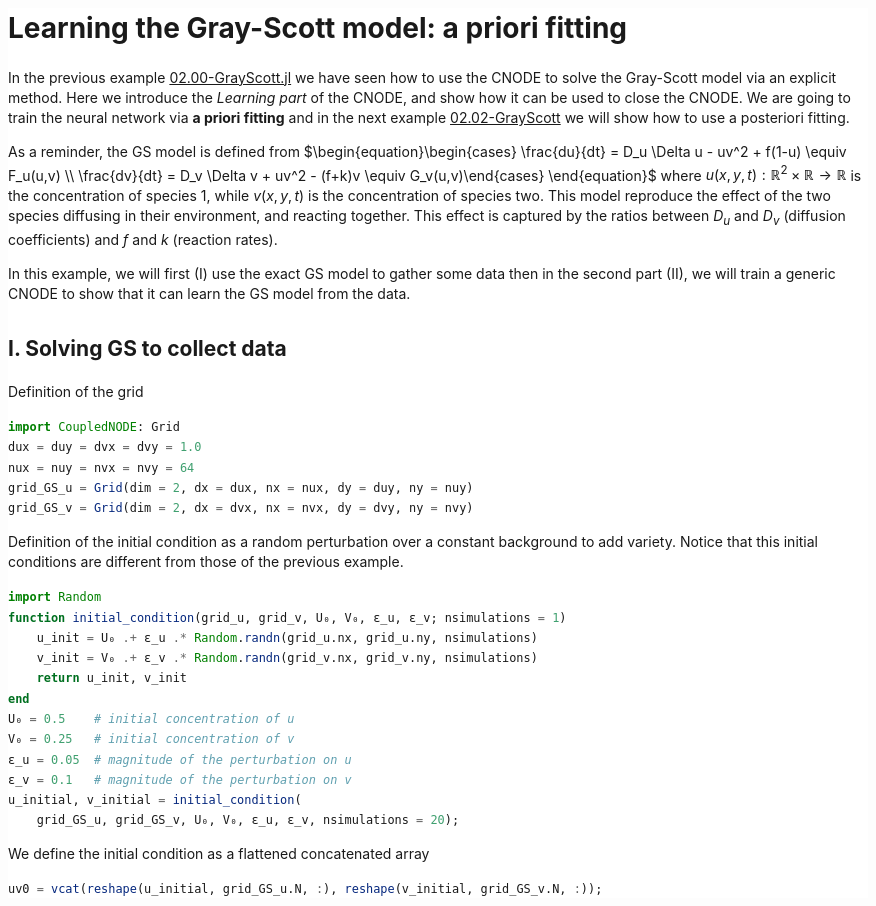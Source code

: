 # Learning the Gray-Scott model: a priori fitting
In the previous example [02.00-GrayScott.jl](02.00-GrayScott.jl) we have seen how to use the CNODE to solve the Gray-Scott model via an explicit method.
Here we introduce the *Learning part* of the CNODE, and show how it can be used to close the CNODE. We are going to train the neural network via **a priori fitting** and in the next example [02.02-GrayScott](02.02-GrayScott.jl) we will show how to use a posteriori fitting.

As a reminder, the GS model is defined from
$\begin{equation}\begin{cases} \frac{du}{dt} = D_u \Delta u - uv^2 + f(1-u)  \equiv F_u(u,v) \\ \frac{dv}{dt} = D_v \Delta v + uv^2 - (f+k)v  \equiv G_v(u,v)\end{cases} \end{equation}$
where $u(x,y,t):\mathbb{R}^2\times \mathbb{R}\rightarrow \mathbb{R}$ is the concentration of species 1, while $v(x,y,t)$ is the concentration of species two. This model reproduce the effect of the two species diffusing in their environment, and reacting together.
This effect is captured by the ratios between $D_u$ and $D_v$ (diffusion coefficients) and $f$ and $k$ (reaction rates).

In this example, we will first (I) use the exact GS model to gather some data
then in the second part (II), we will train a generic CNODE to show that it can learn the GS model from the data.

## I. Solving GS to collect data
Definition of the grid

```julia
import CoupledNODE: Grid
dux = duy = dvx = dvy = 1.0
nux = nuy = nvx = nvy = 64
grid_GS_u = Grid(dim = 2, dx = dux, nx = nux, dy = duy, ny = nuy)
grid_GS_v = Grid(dim = 2, dx = dvx, nx = nvx, dy = dvy, ny = nvy)
```

Definition of the initial condition as a random perturbation over a constant background to add variety.
Notice that this initial conditions are different from those of the previous example.

```julia
import Random
function initial_condition(grid_u, grid_v, U₀, V₀, ε_u, ε_v; nsimulations = 1)
    u_init = U₀ .+ ε_u .* Random.randn(grid_u.nx, grid_u.ny, nsimulations)
    v_init = V₀ .+ ε_v .* Random.randn(grid_v.nx, grid_v.ny, nsimulations)
    return u_init, v_init
end
U₀ = 0.5    # initial concentration of u
V₀ = 0.25   # initial concentration of v
ε_u = 0.05  # magnitude of the perturbation on u
ε_v = 0.1   # magnitude of the perturbation on v
u_initial, v_initial = initial_condition(
    grid_GS_u, grid_GS_v, U₀, V₀, ε_u, ε_v, nsimulations = 20);
```

We define the initial condition as a flattened concatenated array

```julia
uv0 = vcat(reshape(u_initial, grid_GS_u.N, :), reshape(v_initial, grid_GS_v.N, :));
```
